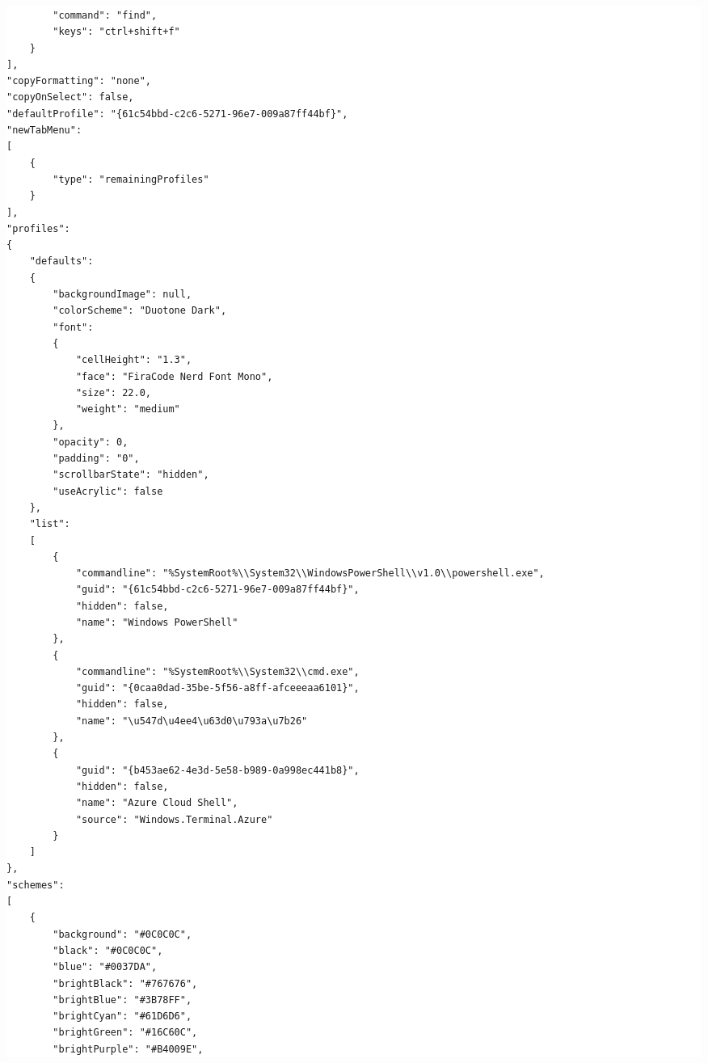             "command": "find",
            "keys": "ctrl+shift+f"
        }
    ],
    "copyFormatting": "none",
    "copyOnSelect": false,
    "defaultProfile": "{61c54bbd-c2c6-5271-96e7-009a87ff44bf}",
    "newTabMenu": 
    [
        {
            "type": "remainingProfiles"
        }
    ],
    "profiles": 
    {
        "defaults": 
        {
            "backgroundImage": null,
            "colorScheme": "Duotone Dark",
            "font": 
            {
                "cellHeight": "1.3",
                "face": "FiraCode Nerd Font Mono",
                "size": 22.0,
                "weight": "medium"
            },
            "opacity": 0,
            "padding": "0",
            "scrollbarState": "hidden",
            "useAcrylic": false
        },
        "list": 
        [
            {
                "commandline": "%SystemRoot%\\System32\\WindowsPowerShell\\v1.0\\powershell.exe",
                "guid": "{61c54bbd-c2c6-5271-96e7-009a87ff44bf}",
                "hidden": false,
                "name": "Windows PowerShell"
            },
            {
                "commandline": "%SystemRoot%\\System32\\cmd.exe",
                "guid": "{0caa0dad-35be-5f56-a8ff-afceeeaa6101}",
                "hidden": false,
                "name": "\u547d\u4ee4\u63d0\u793a\u7b26"
            },
            {
                "guid": "{b453ae62-4e3d-5e58-b989-0a998ec441b8}",
                "hidden": false,
                "name": "Azure Cloud Shell",
                "source": "Windows.Terminal.Azure"
            }
        ]
    },
    "schemes": 
    [
        {
            "background": "#0C0C0C",
            "black": "#0C0C0C",
            "blue": "#0037DA",
            "brightBlack": "#767676",
            "brightBlue": "#3B78FF",
            "brightCyan": "#61D6D6",
            "brightGreen": "#16C60C",
            "brightPurple": "#B4009E",